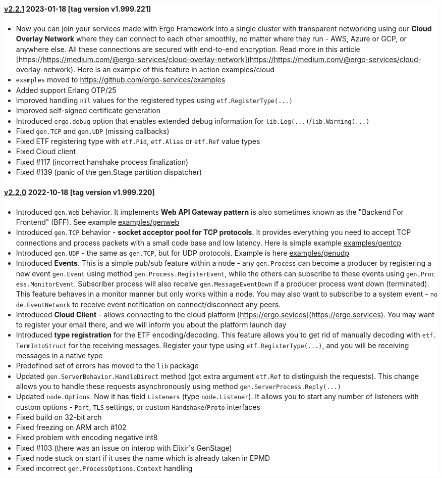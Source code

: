 #### [v2.2.1](https://github.com/ergo-services/ergo/releases/tag/v1.999.221) 2023-01-18 [tag version v1.999.221] ####

* Now you can join your services made with Ergo Framework into a single cluster with transparent networking using our **Cloud Overlay Network** where they can connect to each other smoothly, no matter where they run - AWS, Azure or GCP, or anywhere else. All these connections are secured with end-to-end encryption. Read more in this article [https://https://medium.com/@ergo-services/cloud-overlay-network](https://https://medium.com/@ergo-services/cloud-overlay-network). Here is an example of this feature in action [examples/cloud](https://github.com/ergo-services/examples/tree/master/cloud)
* `examples` moved to https://github.com/ergo-services/examples
* Added support Erlang OTP/25
* Improved handling `nil` values for the registered types using `etf.RegisterType(...)`
* Improved self-signed certificate generation
* Introduced `ergo.debug` option that enables extended debug information for `lib.Log(...)`/`lib.Warning(...)`
* Fixed `gen.TCP` and `gen.UDP` (missing callbacks)
* Fixed ETF registering type with `etf.Pid`, `etf.Alias` or `etf.Ref` value types
* Fixed Cloud client
* Fixed #117 (incorrect hanshake process finalization)
* Fixed #139 (panic of the gen.Stage partition dispatcher)

#### [v2.2.0](https://github.com/ergo-services/ergo/releases/tag/v1.999.220) 2022-10-18 [tag version v1.999.220] ####

* Introduced `gen.Web` behavior. It implements **Web API Gateway pattern** is also sometimes known as the "Backend For Frontend" (BFF). See example [examples/genweb](https://github.com/ergo-services/examples/tree/master/genweb)
* Introduced `gen.TCP` behavior - **socket acceptor pool for TCP protocols**. It provides everything you need to accept TCP connections and process packets with a small code base and low latency. Here is simple example [examples/gentcp](https://github.com/ergo-services/examples/tree/master/gentcp)
* Introduced `gen.UDP` - the same as `gen.TCP`, but for UDP protocols. Example is here [examples/genudp](https://github.com/ergo-services/examples/tree/master/genudp)
* Introduced **Events**. This is a simple pub/sub feature within a node - any `gen.Process` can become a producer by registering a new event `gen.Event` using method `gen.Process.RegisterEvent`, while the others can subscribe to these events using `gen.Process.MonitorEvent`. Subscriber process will also receive `gen.MessageEventDown` if a producer process went down (terminated). This feature behaves in a monitor manner but only works within a node. You may also want to subscribe to a system event - `node.EventNetwork` to receive event notification on connect/disconnect any peers.
* Introduced **Cloud Client** - allows connecting to the cloud platform [https://ergo.sevices](https://ergo.services). You may want to register your email there, and we will inform you about the platform launch day
* Introduced **type registration** for the ETF encoding/decoding. This feature allows you to get rid of manually decoding with `etf.TermIntoStruct` for the receiving messages. Register your type using `etf.RegisterType(...)`, and you will be receiving messages in a native type
* Predefined set of errors has moved to the `lib` package
* Updated `gen.ServerBehavior.HandleDirect` method (got extra argument `etf.Ref` to distinguish the requests). This change allows you to handle these requests asynchronously using method `gen.ServerProcess.Reply(...)`
* Updated `node.Options`. Now it has field `Listeners` (type `node.Listener`). It allows you to start any number of listeners with custom options - `Port`, `TLS` settings, or custom `Handshake`/`Proto` interfaces
* Fixed build on 32-bit arch
* Fixed freezing on ARM arch #102
* Fixed problem with encoding negative int8
* Fixed #103 (there was an issue on interop with Elixir's GenStage)
* Fixed node stuck on start if it uses the name which is already taken in EPMD
* Fixed incorrect `gen.ProcessOptions.Context` handling
